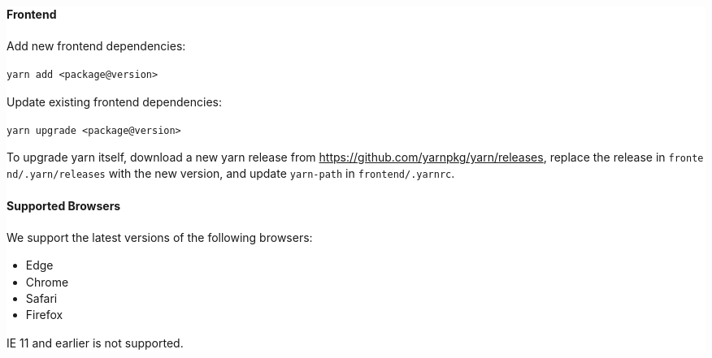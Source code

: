 #### Frontend

Add new frontend dependencies:

```
yarn add <package@version>
```

Update existing frontend dependencies:

```
yarn upgrade <package@version>
```

To upgrade yarn itself, download a new yarn release from
<https://github.com/yarnpkg/yarn/releases>, replace the release in
`frontend/.yarn/releases` with the new version, and update `yarn-path` in
`frontend/.yarnrc`.

#### Supported Browsers

We support the latest versions of the following browsers:

- Edge
- Chrome
- Safari
- Firefox

IE 11 and earlier is not supported.
